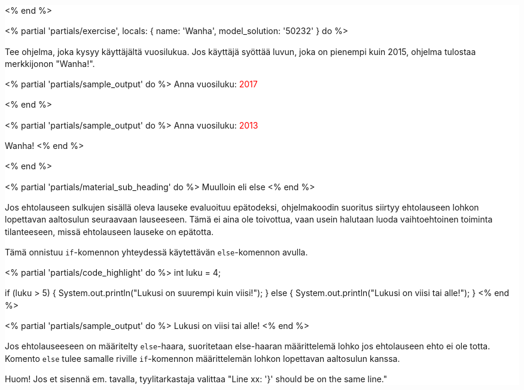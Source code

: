 <% end %>


<% partial 'partials/exercise', locals: { name: 'Wanha', model_solution: '50232' } do %>

  <p>
    Tee ohjelma, joka kysyy käyttäjältä vuosilukua. Jos käyttäjä syöttää luvun, joka on pienempi kuin 2015, ohjelma tulostaa merkkijonon "Wanha!".
  </p>

  <% partial 'partials/sample_output' do %>
Anna vuosiluku: <font color="red">2017</font>

  <% end %>

  <% partial 'partials/sample_output' do %>
Anna vuosiluku: <font color="red">2013</font>

Wanha!
  <% end %>

<% end %>


<% partial 'partials/material_sub_heading' do %>
  Muulloin eli else
<% end %>

<p>
  Jos ehtolauseen sulkujen sisällä oleva lauseke evaluoituu epätodeksi, ohjelmakoodin suoritus siirtyy ehtolauseen lohkon lopettavan aaltosulun seuraavaan lauseeseen. Tämä ei aina ole toivottua, vaan usein halutaan luoda vaihtoehtoinen toiminta tilanteeseen, missä ehtolauseen lauseke on epätotta.
</p>

<p>
  Tämä onnistuu <code>if</code>-komennon yhteydessä käytettävän <code>else</code>-komennon avulla.
</p>

<% partial 'partials/code_highlight' do %>
int luku = 4;

if (luku &gt; 5) {
    System.out.println("Lukusi on suurempi kuin viisi!");
} else {
    System.out.println("Lukusi on viisi tai alle!");
}
<% end %>

<% partial 'partials/sample_output' do %>
  Lukusi on viisi tai alle!
<% end %>

<p>
  Jos ehtolauseeseen on määritelty <code>else</code>-haara, suoritetaan else-haaran määrittelemä lohko jos ehtolauseen ehto ei ole totta. Komento <code>else</code> tulee samalle riville <code>if</code>-komennon määrittelemän lohkon lopettavan aaltosulun kanssa.
</p>

<p>
  Huom! Jos et sisennä em. tavalla, tyylitarkastaja valittaa "Line xx: '}' should be on the same line."
</p>
